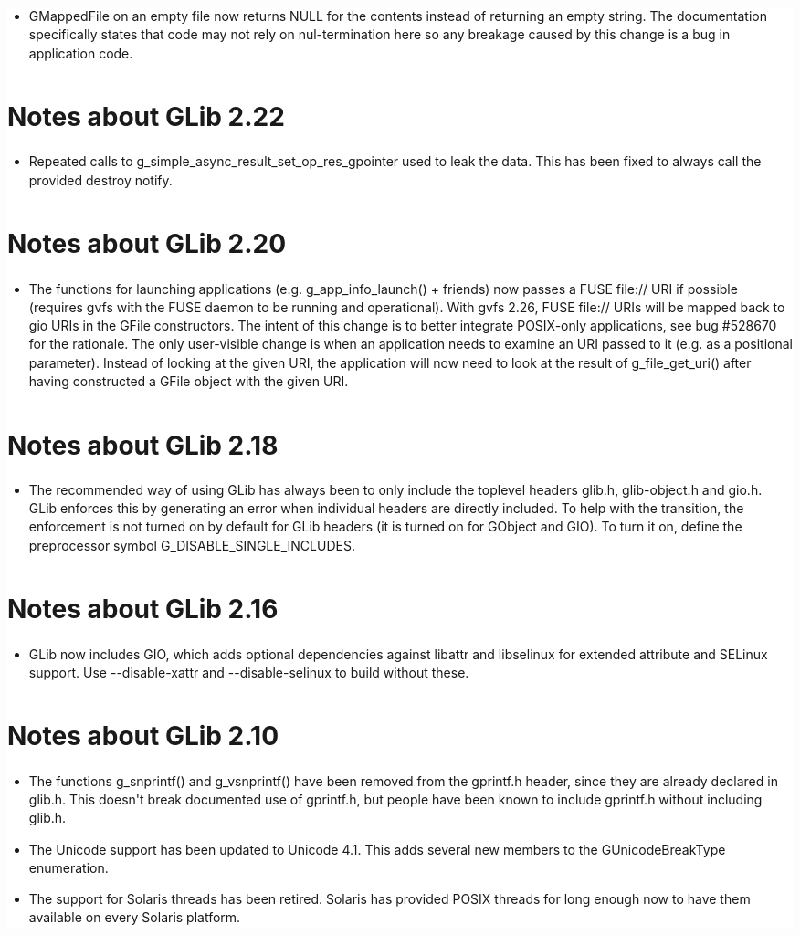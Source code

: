 * GMappedFile on an empty file now returns NULL for the contents instead of
  returning an empty string. The documentation specifically states that code
  may not rely on nul-termination here so any breakage caused by this change
  is a bug in application code.

Notes about GLib 2.22
=====================

* Repeated calls to g_simple_async_result_set_op_res_gpointer used
  to leak the data. This has been fixed to always call the provided
  destroy notify.

Notes about GLib 2.20
=====================

* The functions for launching applications (e.g. g_app_info_launch() +
  friends) now passes a FUSE file:// URI if possible (requires gvfs
  with the FUSE daemon to be running and operational). With gvfs 2.26,
  FUSE file:// URIs will be mapped back to gio URIs in the GFile
  constructors. The intent of this change is to better integrate
  POSIX-only applications, see bug #528670 for the rationale.  The
  only user-visible change is when an application needs to examine an
  URI passed to it (e.g. as a positional parameter). Instead of
  looking at the given URI, the application will now need to look at
  the result of g_file_get_uri() after having constructed a GFile
  object with the given URI.

Notes about GLib 2.18
=====================

* The recommended way of using GLib has always been to only include the
  toplevel headers glib.h, glib-object.h and gio.h. GLib enforces this by
  generating an error when individual headers are directly included.
  To help with the transition, the enforcement is not turned on by
  default for GLib headers (it is turned on for GObject and GIO).
  To turn it on, define the preprocessor symbol G_DISABLE_SINGLE_INCLUDES.

Notes about GLib 2.16
=====================

* GLib now includes GIO, which adds optional dependencies against libattr
  and libselinux for extended attribute and SELinux support. Use
  --disable-xattr and --disable-selinux to build without these.

Notes about GLib 2.10
=====================

* The functions g_snprintf() and g_vsnprintf() have been removed from
  the gprintf.h header, since they are already declared in glib.h. This
  doesn't break documented use of gprintf.h, but people have been known
  to include gprintf.h without including glib.h.

* The Unicode support has been updated to Unicode 4.1. This adds several
  new members to the GUnicodeBreakType enumeration.

* The support for Solaris threads has been retired. Solaris has provided
  POSIX threads for long enough now to have them available on every
  Solaris platform.
